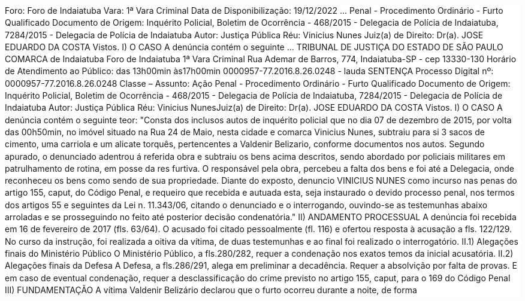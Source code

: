 Foro: Foro de Indaiatuba
Vara: 1ª Vara Criminal
Data de Disponibilização: 19/12/2022
... Penal - Procedimento Ordinário - Furto Qualificado
Documento de Origem:
Inquérito Policial, Boletim de Ocorrência - 468/2015 - Delegacia de Polícia de 
Indaiatuba, 7284/2015 - Delegacia de Polícia de Indaiatuba
Autor:
Justiça Pública
Réu:
Vinicius Nunes
Juiz(a) de Direito: Dr(a). JOSE EDUARDO DA COSTA
Vistos.
I) O CASO
A denúncia contém o seguinte ...
TRIBUNAL DE JUSTIÇA DO ESTADO DE SÃO PAULO
COMARCA de Indaiatuba
Foro de Indaiatuba
1ª Vara Criminal
Rua Ademar de Barros, 774, Indaiatuba-SP - cep 13330-130
Horário de Atendimento ao Público: das 13h00min às17h00min
 0000957-77.2016.8.26.0248 - lauda 
SENTENÇA
Processo Digital nº:
0000957-77.2016.8.26.0248
Classe – Assunto:
Ação Penal - Procedimento Ordinário - Furto Qualificado
Documento de Origem:
Inquérito Policial, Boletim de Ocorrência - 468/2015 - Delegacia de Polícia de 
Indaiatuba, 7284/2015 - Delegacia de Polícia de Indaiatuba
Autor:
Justiça Pública
Réu:
Vinicius NunesJuiz(a) de Direito: Dr(a). JOSE EDUARDO DA COSTA
Vistos.
I) O CASO
A denúncia contém o seguinte teor:
"Consta dos inclusos autos de inquérito policial que no dia 07 de dezembro de 2015,
por volta das 00h50min, no imóvel situado na Rua 24 de Maio, nesta cidade e comarca
Vinicius Nunes, subtraiu para si 3 sacos de cimento, uma carriola e um alicate 
torquês, pertencentes a Valdenir Belizario, conforme documentos nos autos.
Segundo apurado, o denunciado adentrou á referida obra e subtraiu os bens acima 
descritos, sendo abordado por policiais militares em patrulhamento de rotina, em 
posse da res furtiva. O responsável pela obra, percebeu a falta dos bens e foi até 
a Delegacia, onde reconheceu os bens como sendo de sua propriedade.  Diante do 
exposto, denuncio VINICIUS NUNES como incurso nas penas do artigo 155, caput, do 
Código Penal, e requeiro que recebida e autuada esta, seja instaurado o devido 
processo penal, nos termos dos artigos 55 e seguintes da Lei n. 11.343/06, citando 
o denunciado e o interrogando, ouvindo-se as testemunhas abaixo arroladas e se 
prosseguindo no feito até posterior decisão condenatória."
II) ANDAMENTO PROCESSUAL
A denúncia foi recebida em 16 de fevereiro de 2017 (fls. 63/64). O acusado foi 
citado pessoalmente (fl. 116) e ofertou resposta à acusação a fls. 122/129. No 
curso da instrução, foi realizada a oitiva da vítima, de duas testemunhas e ao 
final foi realizado o interrogatório.
II.1) Alegações finais do Ministério Público
O Ministério Público, a fls.280/282, requer a condenação nos exatos temos da 
inicial acusatória.
II.2) Alegações finais da Defesa
A Defesa, a fls.286/291, alega em preliminar a decadência. Requer a absolvição por 
falta de provas. E em caso de eventual condenação, requer a desclassificação do 
crime previsto no artigo 155, caput, para o 169 do Código Penal 
III) FUNDAMENTAÇÃO
A vítima Valdenir Belizário declarou que o furto ocorreu durante a noite, de forma 